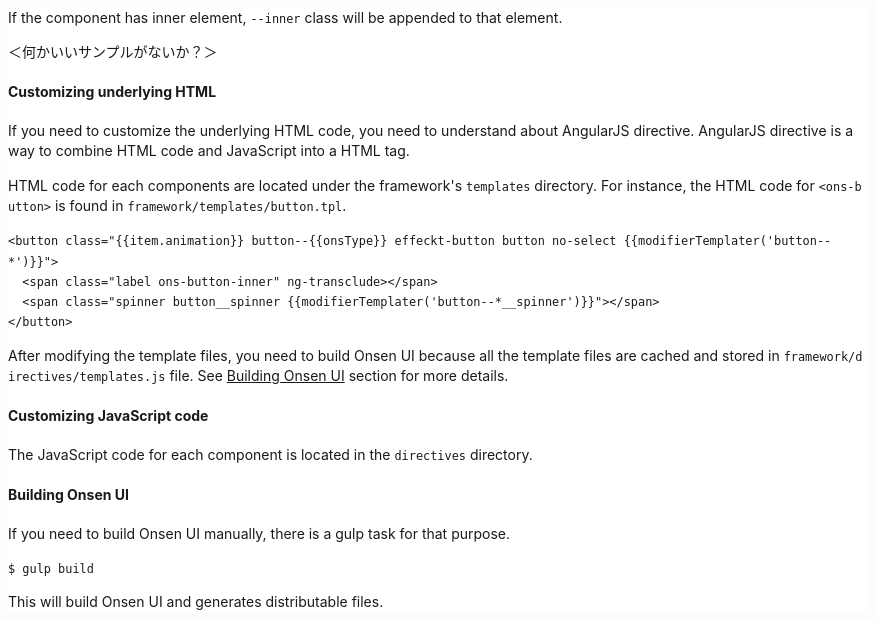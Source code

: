 If the component has inner element, `--inner` class will be appended to that element.

＜何かいいサンプルがないか？＞

#### Customizing underlying HTML

If you need to customize the underlying HTML code, you need to understand about AngularJS directive. AngularJS directive is a way to combine HTML code and JavaScript into a HTML tag.

HTML code for each components are located under the framework's `templates` directory. For instance, the HTML code for `<ons-button>` is found in `framework/templates/button.tpl`.

```
<button class="{{item.animation}} button--{{onsType}} effeckt-button button no-select {{modifierTemplater('button--*')}}">
  <span class="label ons-button-inner" ng-transclude></span>
  <span class="spinner button__spinner {{modifierTemplater('button--*__spinner')}}"></span>
</button>
```

After modifying the template files, you need to build Onsen UI because all the template files are cached and stored in `framework/directives/templates.js` file. See [Building Onsen UI]() section for more details.

#### Customizing JavaScript code

The JavaScript code for each component is located in the `directives` directory.

#### Building Onsen UI

If you need to build Onsen UI manually, there is a gulp task for that purpose.

```
$ gulp build
```

This will build Onsen UI and generates distributable files.

